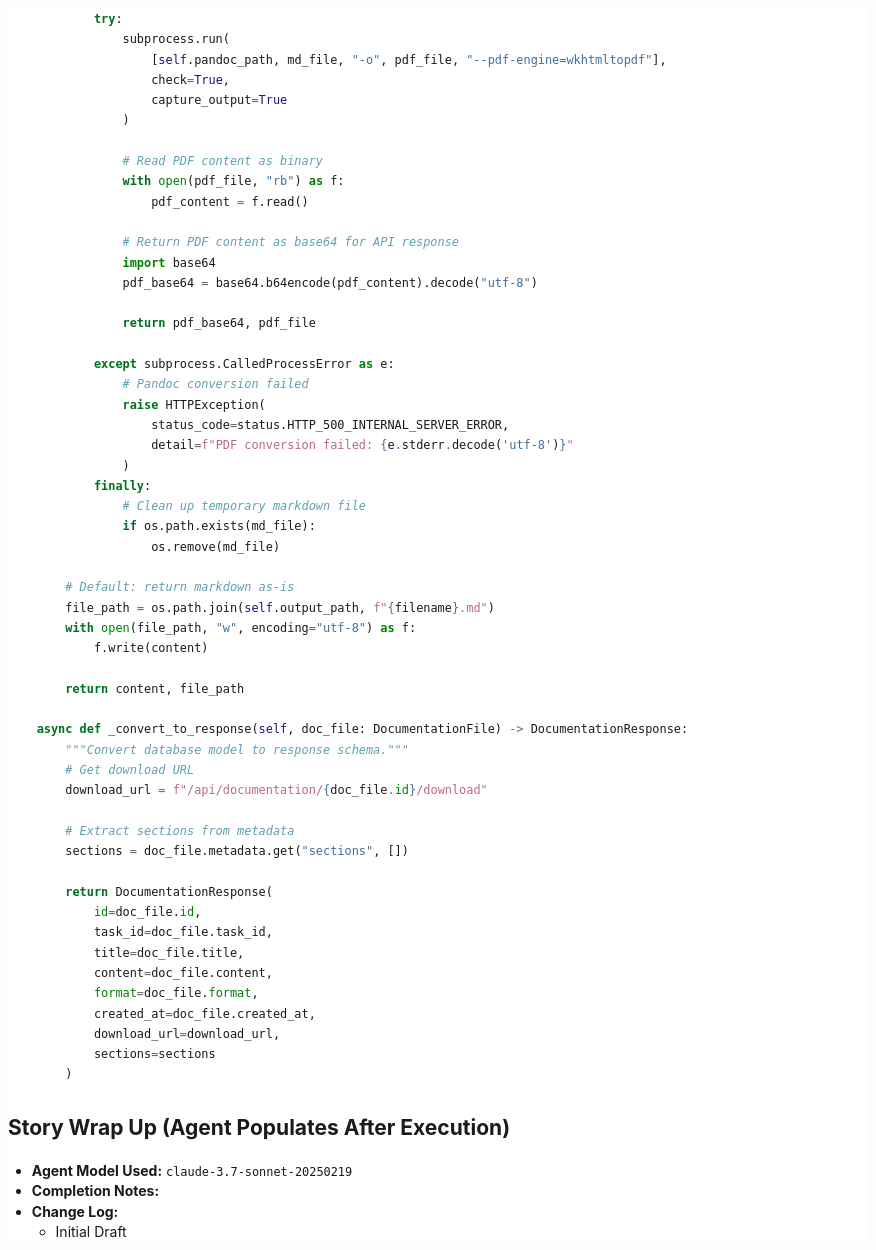 ```python
            try:
                subprocess.run(
                    [self.pandoc_path, md_file, "-o", pdf_file, "--pdf-engine=wkhtmltopdf"],
                    check=True,
                    capture_output=True
                )
                
                # Read PDF content as binary
                with open(pdf_file, "rb") as f:
                    pdf_content = f.read()
                
                # Return PDF content as base64 for API response
                import base64
                pdf_base64 = base64.b64encode(pdf_content).decode("utf-8")
                
                return pdf_base64, pdf_file
                
            except subprocess.CalledProcessError as e:
                # Pandoc conversion failed
                raise HTTPException(
                    status_code=status.HTTP_500_INTERNAL_SERVER_ERROR,
                    detail=f"PDF conversion failed: {e.stderr.decode('utf-8')}"
                )
            finally:
                # Clean up temporary markdown file
                if os.path.exists(md_file):
                    os.remove(md_file)
        
        # Default: return markdown as-is
        file_path = os.path.join(self.output_path, f"{filename}.md")
        with open(file_path, "w", encoding="utf-8") as f:
            f.write(content)
        
        return content, file_path
    
    async def _convert_to_response(self, doc_file: DocumentationFile) -> DocumentationResponse:
        """Convert database model to response schema."""
        # Get download URL
        download_url = f"/api/documentation/{doc_file.id}/download"
        
        # Extract sections from metadata
        sections = doc_file.metadata.get("sections", [])
        
        return DocumentationResponse(
            id=doc_file.id,
            task_id=doc_file.task_id,
            title=doc_file.title,
            content=doc_file.content,
            format=doc_file.format,
            created_at=doc_file.created_at,
            download_url=download_url,
            sections=sections
        )
```

## Story Wrap Up (Agent Populates After Execution)

- **Agent Model Used:** `claude-3.7-sonnet-20250219`
- **Completion Notes:** 
- **Change Log:**
  - Initial Draft
